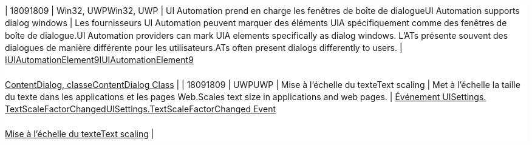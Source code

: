 | <span data-ttu-id="2fbe1-159">1809</span><span class="sxs-lookup"><span data-stu-id="2fbe1-159">1809</span></span> | <span data-ttu-id="2fbe1-160">Win32, UWP</span><span class="sxs-lookup"><span data-stu-id="2fbe1-160">Win32, UWP</span></span> | <span data-ttu-id="2fbe1-161">UI Automation prend en charge les fenêtres de boîte de dialogue</span><span class="sxs-lookup"><span data-stu-id="2fbe1-161">UI Automation supports dialog windows</span></span> | <span data-ttu-id="2fbe1-162">Les fournisseurs UI Automation peuvent marquer des éléments UIA spécifiquement comme des fenêtres de boîte de dialogue.</span><span class="sxs-lookup"><span data-stu-id="2fbe1-162">UI Automation providers can mark UIA elements specifically as dialog windows.</span></span> <span data-ttu-id="2fbe1-163">L’ATs présente souvent des dialogues de manière différente pour les utilisateurs.</span><span class="sxs-lookup"><span data-stu-id="2fbe1-163">ATs often present dialogs differently to users.</span></span>  | [<span data-ttu-id="2fbe1-164">IUIAutomationElement9</span><span class="sxs-lookup"><span data-stu-id="2fbe1-164">IUIAutomationElement9</span></span>](https://review.docs.microsoft.com/windows/desktop/api/UIAutomationClient/nn-uiautomationclient-iuiautomationelement9)<br/><br/>[<span data-ttu-id="2fbe1-165">ContentDialog, classe</span><span class="sxs-lookup"><span data-stu-id="2fbe1-165">ContentDialog Class</span></span>](/uwp/api/windows.ui.xaml.controls.contentdialog) |
| <span data-ttu-id="2fbe1-166">1809</span><span class="sxs-lookup"><span data-stu-id="2fbe1-166">1809</span></span> |  <span data-ttu-id="2fbe1-167">UWP</span><span class="sxs-lookup"><span data-stu-id="2fbe1-167">UWP</span></span> | <span data-ttu-id="2fbe1-168">Mise à l’échelle du texte</span><span class="sxs-lookup"><span data-stu-id="2fbe1-168">Text scaling</span></span>  | <span data-ttu-id="2fbe1-169">Met à l’échelle la taille du texte dans les applications et les pages Web.</span><span class="sxs-lookup"><span data-stu-id="2fbe1-169">Scales text size in applications and web pages.</span></span> | [<span data-ttu-id="2fbe1-170">Événement UISettings. TextScaleFactorChanged</span><span class="sxs-lookup"><span data-stu-id="2fbe1-170">UISettings.TextScaleFactorChanged Event</span></span>](/uwp/api/windows.ui.viewmanagement.uisettings.textscalefactorchanged)<br/><br/>[<span data-ttu-id="2fbe1-171">Mise à l’échelle du texte</span><span class="sxs-lookup"><span data-stu-id="2fbe1-171">Text scaling</span></span>](/windows/uwp/design/input/text-scaling) |
